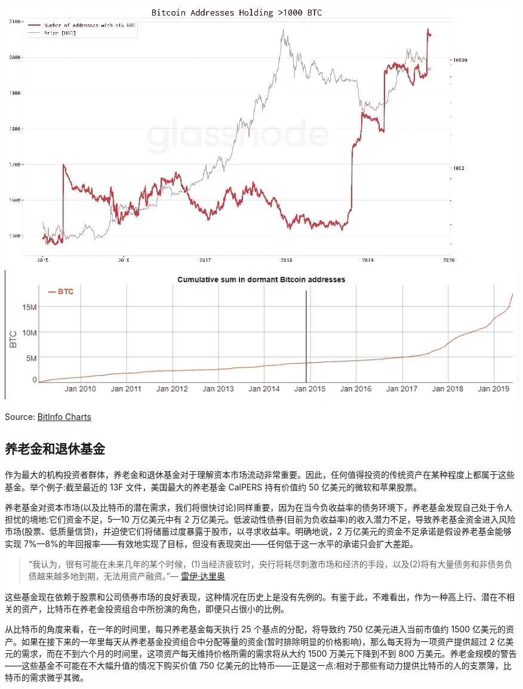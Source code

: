 ![](img/2ee8ef445def87b10f2ea3627d501927.png)![](img/0459171e6fd665a3f19d5afba425e058.png)

Source: [BitInfo Charts](https://bitinfocharts.com/top-100-dormant_5y-bitcoin-addresses.html)

## 养老金和退休基金

作为最大的机构投资者群体，养老金和退休基金对于理解资本市场流动非常重要。因此，任何值得投资的传统资产在某种程度上都属于这些基金。举个例子:截至最近的 13F 文件，美国最大的养老基金 CalPERS 持有价值约 50 亿美元的微软和苹果股票。

养老基金对资本市场(以及比特币的潜在需求，我们将很快讨论)同样重要，因为在当今负收益率的债务环境下，养老基金发现自己处于令人担忧的境地:它们资金不足，5—10 万亿美元中有 2 万亿美元。低波动性债券(目前为负收益率)的收入潜力不足，导致养老基金资金进入风险市场(股票、低质量信贷)，并迫使它们将储蓄过度暴露于股市，以寻求收益率。明确地说，2 万亿美元的资金不足承诺是假设养老基金能够实现 7%—8%的年回报率——有效地实现了目标，但没有表现突出——任何低于这一水平的承诺只会扩大差距。

> “我认为，很有可能在未来几年的某个时候，(1)当经济疲软时，央行将耗尽刺激市场和经济的手段，以及(2)将有大量债务和非债务负债越来越多地到期，无法用资产融资。”— [雷伊·达里奥](https://medium.com/u/a29615f64d53?source=post_page-----b32f2a9257ed--------------------------------)

这些基金现在依赖于股票和公司债券市场的良好表现，这种情况在历史上是没有先例的。有鉴于此，不难看出，作为一种高上行、潜在不相关的资产，比特币在养老金投资组合中所扮演的角色，即便只占很小的比例。

从比特币的角度来看，在一年的时间里，每只养老基金每天执行 25 个基点的分配，将导致约 750 亿美元进入当前市值约 1500 亿美元的资产。如果在接下来的一年里每天从养老基金投资组合中分配等量的资金(暂时排除明显的价格影响)，那么每天将为一项资产提供超过 2 亿美元的需求，而在不到六个月的时间里，这项资产每天维持价格所需的需求将从大约 1500 万美元下降到不到 800 万美元。养老金规模的警告——这些基金不可能在不大幅升值的情况下购买价值 750 亿美元的比特币——正是这一点:相对于那些有动力提供比特币的人的支票簿，比特币的需求微乎其微。
